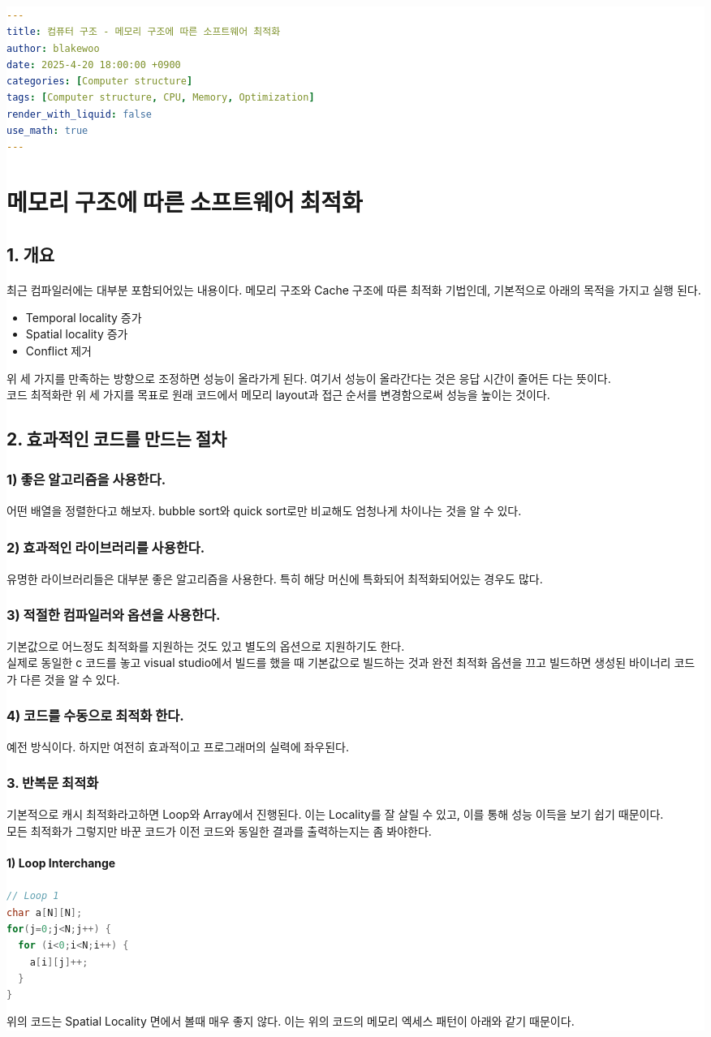 ```yaml
---
title: 컴퓨터 구조 - 메모리 구조에 따른 소프트웨어 최적화
author: blakewoo
date: 2025-4-20 18:00:00 +0900
categories: [Computer structure]
tags: [Computer structure, CPU, Memory, Optimization] 
render_with_liquid: false
use_math: true
---
```


# 메모리 구조에 따른 소프트웨어 최적화
## 1. 개요
최근 컴파일러에는 대부분 포함되어있는 내용이다. 메모리 구조와 Cache 구조에 따른 최적화 기법인데, 
기본적으로 아래의 목적을 가지고 실행 된다.

- Temporal locality 증가
- Spatial locality 증가
- Conflict 제거

위 세 가지를 만족하는 방향으로 조정하면 성능이 올라가게 된다. 여기서 성능이 올라간다는 것은
응답 시간이 줄어든 다는 뜻이다.   
코드 최적화란 위 세 가지를 목표로 원래 코드에서 메모리 layout과 접근 순서를 변경함으로써 성능을 높이는 것이다.

## 2. 효과적인 코드를 만드는 절차
### 1) 좋은 알고리즘을 사용한다.
어떤 배열을 정렬한다고 해보자. bubble sort와 quick sort로만 비교해도 엄청나게 차이나는 것을 알 수 있다.

### 2) 효과적인 라이브러리를 사용한다.
유명한 라이브러리들은 대부분 좋은 알고리즘을 사용한다. 특히 해당 머신에 특화되어 최적화되어있는 경우도 많다.

### 3) 적절한 컴파일러와 옵션을 사용한다.
기본값으로 어느정도 최적화를 지원하는 것도 있고 별도의 옵션으로 지원하기도 한다.   
실제로 동일한 c 코드를 놓고 visual studio에서 빌드를 했을 때 기본값으로 빌드하는 것과
완전 최적화 옵션을 끄고 빌드하면 생성된 바이너리 코드가 다른 것을 알 수 있다.

### 4) 코드를 수동으로 최적화 한다.
예전 방식이다. 하지만 여전히 효과적이고 프로그래머의 실력에 좌우된다.

### 3. 반복문 최적화
기본적으로 캐시 최적화라고하면 Loop와 Array에서 진행된다.
이는 Locality를 잘 살릴 수 있고, 이를 통해 성능 이득을 보기 쉽기 때문이다.   
모든 최적화가 그렇지만 바꾼 코드가 이전 코드와 동일한 결과를 출력하는지는 좀 봐야한다.

#### 1) Loop Interchange

```C
// Loop 1
char a[N][N];
for(j=0;j<N;j++) {
  for (i<0;i<N;i++) {
    a[i][j]++;
  }
}
```
위의 코드는 Spatial Locality 면에서 볼때 매우 좋지 않다.
이는 위의 코드의 메모리 엑세스 패턴이 아래와 같기 때문이다.
